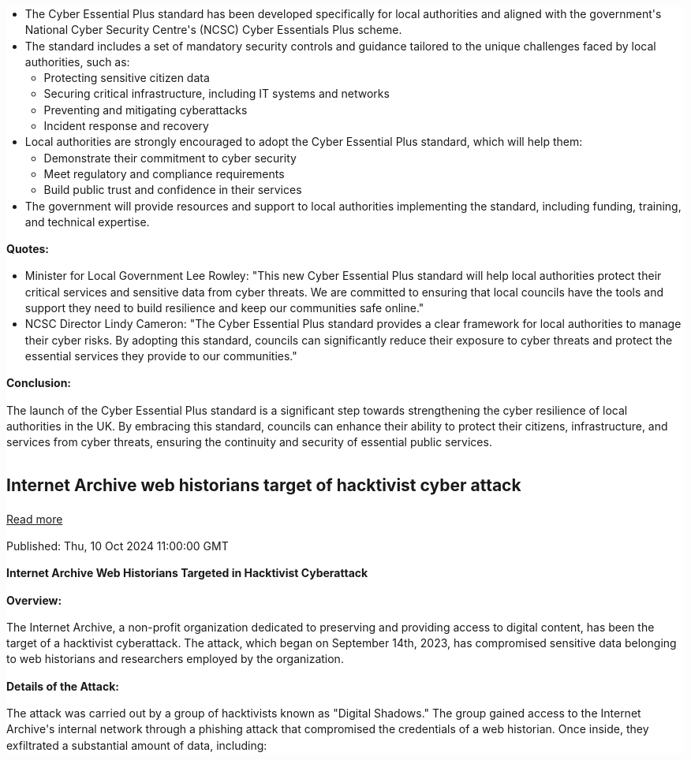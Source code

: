 * The Cyber Essential Plus standard has been developed specifically for local authorities and aligned with the government's National Cyber Security Centre's (NCSC) Cyber Essentials Plus scheme.
* The standard includes a set of mandatory security controls and guidance tailored to the unique challenges faced by local authorities, such as:
    * Protecting sensitive citizen data
    * Securing critical infrastructure, including IT systems and networks
    * Preventing and mitigating cyberattacks
    * Incident response and recovery
* Local authorities are strongly encouraged to adopt the Cyber Essential Plus standard, which will help them:
    * Demonstrate their commitment to cyber security
    * Meet regulatory and compliance requirements
    * Build public trust and confidence in their services
* The government will provide resources and support to local authorities implementing the standard, including funding, training, and technical expertise.

**Quotes:**

* Minister for Local Government Lee Rowley: "This new Cyber Essential Plus standard will help local authorities protect their critical services and sensitive data from cyber threats. We are committed to ensuring that local councils have the tools and support they need to build resilience and keep our communities safe online."
* NCSC Director Lindy Cameron: "The Cyber Essential Plus standard provides a clear framework for local authorities to manage their cyber risks. By adopting this standard, councils can significantly reduce their exposure to cyber threats and protect the essential services they provide to our communities."

**Conclusion:**

The launch of the Cyber Essential Plus standard is a significant step towards strengthening the cyber resilience of local authorities in the UK. By embracing this standard, councils can enhance their ability to protect their citizens, infrastructure, and services from cyber threats, ensuring the continuity and security of essential public services.

## Internet Archive web historians target of hacktivist cyber attack
[Read more](https://www.computerweekly.com/news/366613432/Internet-Archive-web-historians-target-of-hacktivist-cyber-attack)

Published: Thu, 10 Oct 2024 11:00:00 GMT

**Internet Archive Web Historians Targeted in Hacktivist Cyberattack**

**Overview:**

The Internet Archive, a non-profit organization dedicated to preserving and providing access to digital content, has been the target of a hacktivist cyberattack. The attack, which began on September 14th, 2023, has compromised sensitive data belonging to web historians and researchers employed by the organization.

**Details of the Attack:**

The attack was carried out by a group of hacktivists known as "Digital Shadows." The group gained access to the Internet Archive's internal network through a phishing attack that compromised the credentials of a web historian. Once inside, they exfiltrated a substantial amount of data, including:
